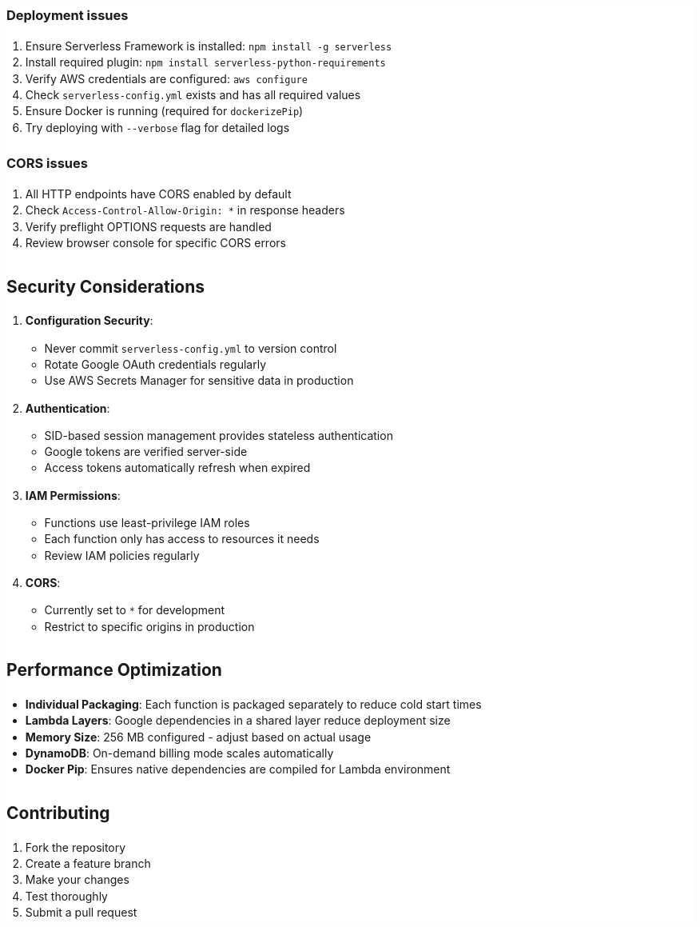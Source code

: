 ### Deployment issues

1. Ensure Serverless Framework is installed: `npm install -g serverless`
2. Install required plugin: `npm install serverless-python-requirements`
3. Verify AWS credentials are configured: `aws configure`
4. Check `serverless-config.yml` exists and has all required values
5. Ensure Docker is running (required for `dockerizePip`)
6. Try deploying with `--verbose` flag for detailed logs

### CORS issues

1. All HTTP endpoints have CORS enabled by default
2. Check `Access-Control-Allow-Origin: *` in response headers
3. Verify preflight OPTIONS requests are handled
4. Review browser console for specific CORS errors

## Security Considerations

1. **Configuration Security**: 
   - Never commit `serverless-config.yml` to version control
   - Rotate Google OAuth credentials regularly
   - Use AWS Secrets Manager for sensitive data in production

2. **Authentication**:
   - SID-based session management provides stateless authentication
   - Google tokens are verified server-side
   - Access tokens automatically refresh when expired

3. **IAM Permissions**:
   - Functions use least-privilege IAM roles
   - Each function only has access to resources it needs
   - Review IAM policies regularly

4. **CORS**:
   - Currently set to `*` for development
   - Restrict to specific origins in production

## Performance Optimization

- **Individual Packaging**: Each function is packaged separately to reduce cold start times
- **Lambda Layers**: Google dependencies in a shared layer reduce deployment size
- **Memory Size**: 256 MB configured - adjust based on actual usage
- **DynamoDB**: On-demand billing mode scales automatically
- **Docker Pip**: Ensures native dependencies are compiled for Lambda environment

## Contributing

1. Fork the repository
2. Create a feature branch
3. Make your changes
4. Test thoroughly
5. Submit a pull request
